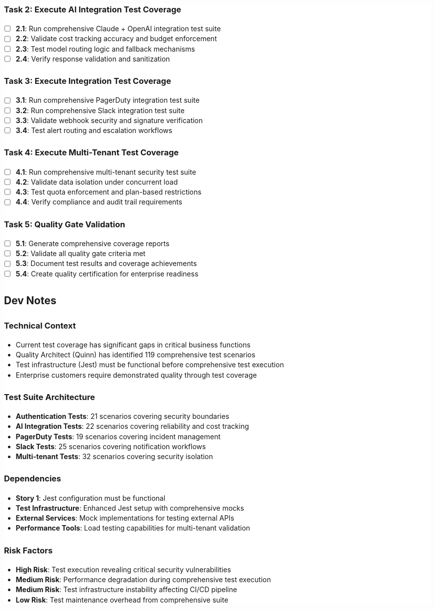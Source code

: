 ### Task 2: Execute AI Integration Test Coverage
- [ ] **2.1**: Run comprehensive Claude + OpenAI integration test suite
- [ ] **2.2**: Validate cost tracking accuracy and budget enforcement
- [ ] **2.3**: Test model routing logic and fallback mechanisms
- [ ] **2.4**: Verify response validation and sanitization

### Task 3: Execute Integration Test Coverage
- [ ] **3.1**: Run comprehensive PagerDuty integration test suite
- [ ] **3.2**: Run comprehensive Slack integration test suite
- [ ] **3.3**: Validate webhook security and signature verification
- [ ] **3.4**: Test alert routing and escalation workflows

### Task 4: Execute Multi-Tenant Test Coverage
- [ ] **4.1**: Run comprehensive multi-tenant security test suite
- [ ] **4.2**: Validate data isolation under concurrent load
- [ ] **4.3**: Test quota enforcement and plan-based restrictions
- [ ] **4.4**: Verify compliance and audit trail requirements

### Task 5: Quality Gate Validation
- [ ] **5.1**: Generate comprehensive coverage reports
- [ ] **5.2**: Validate all quality gate criteria met
- [ ] **5.3**: Document test results and coverage achievements
- [ ] **5.4**: Create quality certification for enterprise readiness

## Dev Notes

### Technical Context
- Current test coverage has significant gaps in critical business functions
- Quality Architect (Quinn) has identified 119 comprehensive test scenarios
- Test infrastructure (Jest) must be functional before comprehensive test execution
- Enterprise customers require demonstrated quality through test coverage

### Test Suite Architecture
- **Authentication Tests**: 21 scenarios covering security boundaries
- **AI Integration Tests**: 22 scenarios covering reliability and cost tracking
- **PagerDuty Tests**: 19 scenarios covering incident management
- **Slack Tests**: 25 scenarios covering notification workflows
- **Multi-tenant Tests**: 32 scenarios covering security isolation

### Dependencies
- **Story 1**: Jest configuration must be functional
- **Test Infrastructure**: Enhanced Jest setup with comprehensive mocks
- **External Services**: Mock implementations for testing external APIs
- **Performance Tools**: Load testing capabilities for multi-tenant validation

### Risk Factors
- **High Risk**: Test execution revealing critical security vulnerabilities
- **Medium Risk**: Performance degradation during comprehensive test execution
- **Medium Risk**: Test infrastructure instability affecting CI/CD pipeline
- **Low Risk**: Test maintenance overhead from comprehensive suite
